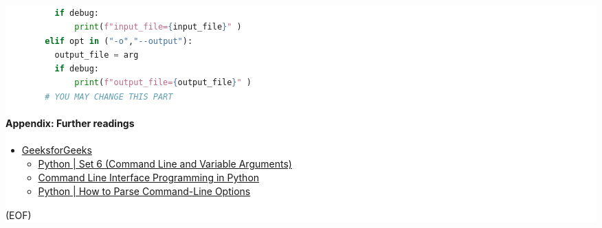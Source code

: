 ```python
          if debug:
              print(f"input_file={input_file}" )
        elif opt in ("-o","--output"):
          output_file = arg
          if debug:
              print(f"output_file={output_file}" )
        # YOU MAY CHANGE THIS PART
```
#### Appendix: Further readings
* [GeeksforGeeks](https://www.geeksforgeeks.org/)
  * [Python | Set 6 (Command Line and Variable Arguments)](https://www.geeksforgeeks.org/python-set-6-arguments/)
  * [Command Line Interface Programming in Python](https://www.geeksforgeeks.org/command-line-interface-programming-python/)
  * [Python | How to Parse Command-Line Options](https://www.geeksforgeeks.org/python-how-to-parse-command-line-options/)

(EOF)
